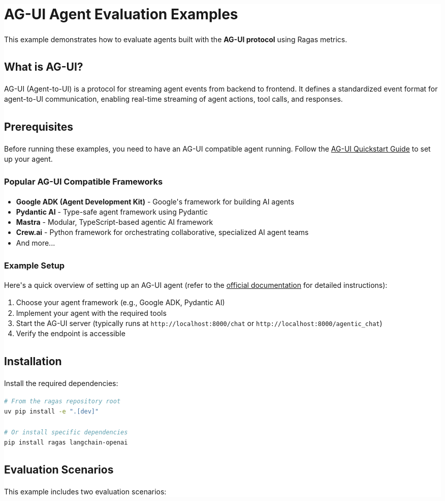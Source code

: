 # AG-UI Agent Evaluation Examples

This example demonstrates how to evaluate agents built with the **AG-UI protocol** using Ragas metrics.

## What is AG-UI?

AG-UI (Agent-to-UI) is a protocol for streaming agent events from backend to frontend. It defines a standardized event format for agent-to-UI communication, enabling real-time streaming of agent actions, tool calls, and responses.

## Prerequisites

Before running these examples, you need to have an AG-UI compatible agent running. Follow the [AG-UI Quickstart Guide](https://docs.ag-ui.com/quickstart/applications) to set up your agent.

### Popular AG-UI Compatible Frameworks

- **Google ADK (Agent Development Kit)** - Google's framework for building AI agents
- **Pydantic AI** - Type-safe agent framework using Pydantic
- **Mastra** - Modular, TypeScript-based agentic AI framework
- **Crew.ai** - Python framework for orchestrating collaborative, specialized AI agent teams
- And more...

### Example Setup

Here's a quick overview of setting up an AG-UI agent (refer to the [official documentation](https://docs.ag-ui.com/quickstart/applications) for detailed instructions):

1. Choose your agent framework (e.g., Google ADK, Pydantic AI)
2. Implement your agent with the required tools
3. Start the AG-UI server (typically runs at `http://localhost:8000/chat` or `http://localhost:8000/agentic_chat`)
4. Verify the endpoint is accessible

## Installation

Install the required dependencies:

```bash
# From the ragas repository root
uv pip install -e ".[dev]"

# Or install specific dependencies
pip install ragas langchain-openai
```

## Evaluation Scenarios

This example includes two evaluation scenarios:
